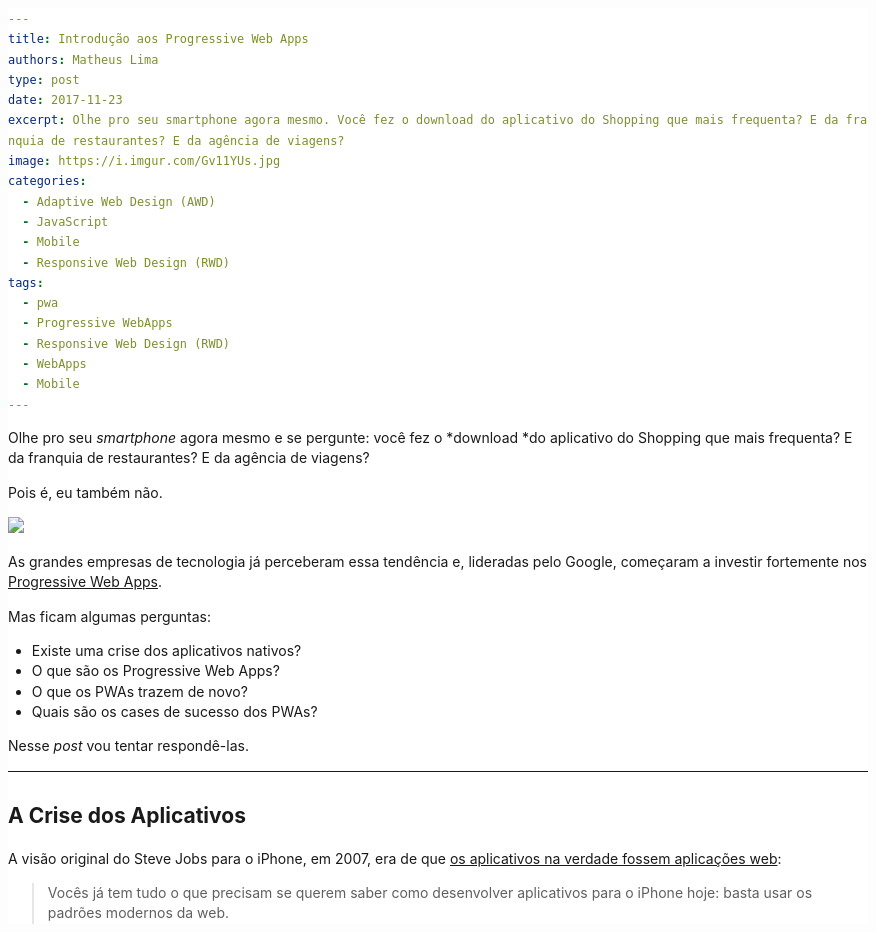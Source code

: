 ```yaml
---
title: Introdução aos Progressive Web Apps
authors: Matheus Lima
type: post
date: 2017-11-23
excerpt: Olhe pro seu smartphone agora mesmo. Você fez o download do aplicativo do Shopping que mais frequenta? E da franquia de restaurantes? E da agência de viagens?
image: https://i.imgur.com/Gv11YUs.jpg
categories:
  - Adaptive Web Design (AWD)
  - JavaScript
  - Mobile
  - Responsive Web Design (RWD)
tags:
  - pwa
  - Progressive WebApps
  - Responsive Web Design (RWD)
  - WebApps
  - Mobile
---
```


Olhe pro seu *smartphone* agora mesmo e se pergunte: você fez o *download *do
aplicativo do Shopping que mais frequenta? E da franquia de restaurantes? E da
agência de viagens?

Pois é, eu também não.

![](https://cdn-images-1.medium.com/max/800/1*iI1oJN0FRKlcx21Kl0c_TQ.jpeg)

As grandes empresas de tecnologia já perceberam essa tendência e, lideradas pelo
Google, começaram a investir fortemente nos [Progressive Web
Apps](https://developers.google.com/web/progressive-web-apps/).

Mas ficam algumas perguntas:

* Existe uma crise dos aplicativos nativos?
* O que são os Progressive Web Apps?
* O que os PWAs trazem de novo?
* Quais são os cases de sucesso dos PWAs?

Nesse *post* vou tentar respondê-las.

*****

## A Crise dos Aplicativos

A visão original do Steve Jobs para o iPhone, em 2007, era de que [os
aplicativos na verdade fossem aplicações
web](https://9to5mac.com/2011/10/21/jobs-original-vision-for-the-iphone-no-third-party-native-apps/):

> Vocês já tem tudo o que precisam se querem saber como desenvolver aplicativos
> para o iPhone hoje: basta usar os padrões modernos da web.

